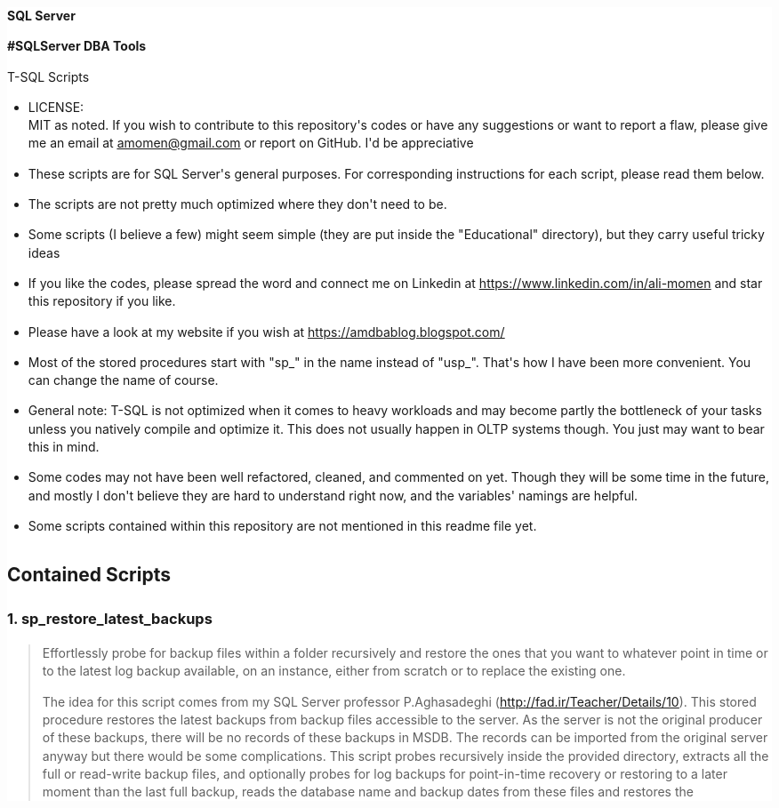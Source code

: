 **SQL Server**

**#SQLServer DBA Tools**

T-SQL Scripts

-   LICENSE:  
    MIT as noted. If you wish to contribute to this repository's codes
    or have any suggestions or want to report a flaw, please give me an
    email at [<u>amomen@gmail.com</u>](mailto:amomen@gmail.com) or
    report on GitHub. I'd be appreciative

-   These scripts are for SQL Server's general purposes. For
    corresponding instructions for each script, please read them below.

-   The scripts are not pretty much optimized where they don't need to
    be.

-   Some scripts (I believe a few) might seem simple (they are put
    inside the "Educational" directory), but they carry useful tricky
    ideas

-   If you like the codes, please spread the word and connect me on
    Linkedin
    at [<u>https://www.linkedin.com/in/ali-momen</u>](https://www.linkedin.com/in/ali-momen) and
    star this repository if you like.

-   Please have a look at my website if you wish
    at [<u>https://amdbablog.blogspot.com/</u>](https://amdbablog.blogspot.com/)

-   Most of the stored procedures start with "sp\_" in the name instead
    of "usp\_". That's how I have been more convenient. You can change
    the name of course.

-   General note: T-SQL is not optimized when it comes to heavy
    workloads and may become partly the bottleneck of your tasks unless
    you natively compile and optimize it. This does not usually happen
    in OLTP systems though. You just may want to bear this in mind.

-   Some codes may not have been well refactored, cleaned, and commented
    on yet. Though they will be some time in the future, and mostly I
    don't believe they are hard to understand right now, and the
    variables' namings are helpful.

-   Some scripts contained within this repository are not mentioned in
    this readme file yet.

## Contained Scripts

### 1. sp_restore_latest_backups

> Effortlessly probe for backup files within a folder recursively and
> restore the ones that you want to whatever point in time or to the
> latest log backup available, on an instance, either from scratch or to
> replace the existing one.
>
> The idea for this script comes from my SQL Server professor
> P.Aghasadeghi
> ([<u>http://fad.ir/Teacher/Details/10</u>](http://fad.ir/Teacher/Details/10)).
> This stored procedure restores the latest backups from backup files
> accessible to the server. As the server is not the original producer
> of these backups, there will be no records of these backups in MSDB.
> The records can be imported from the original server anyway but there
> would be some complications. This script probes recursively inside the
> provided directory, extracts all the full or read-write backup files,
> and optionally probes for log backups for point-in-time recovery or
> restoring to a later moment than the last full backup, reads the
> database name and backup dates from these files and restores the